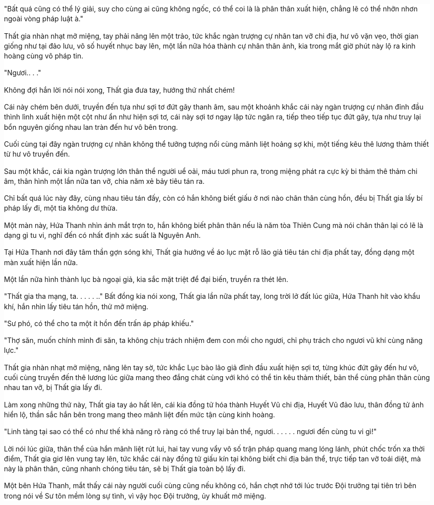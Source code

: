 "Bất quá cũng có thể lý giải, suy cho cùng ai cũng không ngốc, có thể coi là là phân thân xuất hiện, chẳng lẽ có thể nhởn nhơn ngoài vòng pháp luật à."

Thất gia nhàn nhạt mở miệng, tay phải nâng lên một trảo, tức khắc ngàn trượng cự nhân tan vỡ chi địa, hư vô vặn vẹo, thời gian giống như tại đảo lưu, vô số huyết nhục bay lên, một lần nữa hóa thành cự nhân thân ảnh, kia trong mắt giờ phút này lộ ra kinh hoàng cùng vô pháp tin.

"Ngươi.. . ."

Không đợi hắn lời nói nói xong, Thất gia đưa tay, hướng thứ nhất chém!

Cái này chém bên dưới, truyền đến tựa như sợi tơ đứt gãy thanh âm, sau một khoảnh khắc cái này ngàn trượng cự nhân đỉnh đầu thình lình xuất hiện một cột như ẩn như hiện sợi tơ, cái này sợi tơ ngay lập tức ngăn ra, tiếp theo tiếp tục đứt gãy, tựa như truy lại bổn nguyên giống nhau lan tràn đến hư vô bên trong.

Cuối cùng tại đây ngàn trượng cự nhân không thể tưởng tượng nổi cùng mãnh liệt hoảng sợ khi, một tiếng kêu thê lương thảm thiết từ hư vô truyền đến.

Sau một khắc, cái kia ngàn trượng lớn thân thể người uể oải, máu tươi phun ra, trong miệng phát ra cực kỳ bi thảm thê thảm chi âm, thân hình một lần nữa tan vỡ, chia năm xẻ bảy tiêu tán ra.

Chỉ bất quá lúc này đây, cùng nhau tiêu tán đấy, còn có hắn không biết giấu ở nơi nào chân thân cùng hồn, đều bị Thất gia lấy bí pháp lấy đi, một tia không dư thừa.

Một màn này, Hứa Thanh nhìn ánh mắt trợn to, hắn không biết phân thân nếu là năm tòa Thiên Cung mà nói chân thân lại có lẽ là dạng gì tu vi, nghĩ đến có nhất định xác suất là Nguyên Anh.

Tại Hứa Thanh nơi đây tâm thần gợn sóng khi, Thất gia hướng về áo lục mặt rỗ lão giả tiêu tán chi địa phất tay, đồng dạng một màn xuất hiện lần nữa.

Một lần nữa hình thành lục bà ngoại giả, kia sắc mặt triệt để đại biến, truyền ra thét lên.

"Thất gia tha mạng, ta. . . . . .." Bất đồng kia nói xong, Thất gia lần nữa phất tay, long trời lở đất lúc giữa, Hứa Thanh hít vào khẩu khí, hắn nhìn lấy tiêu tán hồn, thử mở miệng.

"Sư phó, có thể cho ta một ít hồn đến trấn áp pháp khiếu."

"Thợ săn, muốn chính mình đi săn, ta không chịu trách nhiệm đem con mồi cho ngươi, chỉ phụ trách cho ngươi vũ khí cùng năng lực."

Thất gia nhàn nhạt mở miệng, nâng lên tay sờ, tức khắc Lục bào lão giả đỉnh đầu xuất hiện sợi tơ, từng khúc đứt gãy đến hư vô, cuối cùng truyền đến thê lương lúc giữa mang theo đắng chát cùng với khó có thể tin kêu thảm thiết, bản thể cùng phân thân cùng nhau tan vỡ, bị Thất gia lấy đi.

Làm xong những thứ này, Thất gia tay áo hất lên, cái kia đồng tử hóa thành Huyết Vũ chi địa, Huyết Vũ đảo lưu, thân đồng tử ảnh hiển lộ, thần sắc hắn bên trong mang theo mãnh liệt đến mức tận cùng kinh hoàng.

"Linh tàng tại sao có thể có như thế khả năng rõ ràng có thể truy lại bản thể, ngươi. . . . . . ngươi đến cùng tu vi gì!"

Lời nói lúc giữa, thân thể của hắn mãnh liệt rút lui, hai tay vung vẩy vô số trận pháp quang mang lóng lánh, phút chốc trốn xa thời điểm, Thất gia giơ lên vung tay lên, tức khắc cái này đồng tử giấu kín tại không biết chi địa bản thể, trực tiếp tan vỡ toái diệt, mà này là phân thân, cũng nhanh chóng tiêu tán, sẽ bị Thất gia toàn bộ lấy đi.

Một bên Hứa Thanh, mắt thấy cái này người cuối cùng cũng nếu không có, hắn chợt nhớ tới lúc trước Đội trưởng tại tiên trì bên trong nói về Sư tôn mềm lòng sự tình, vì vậy học Đội trưởng, ủy khuất mở miệng.
